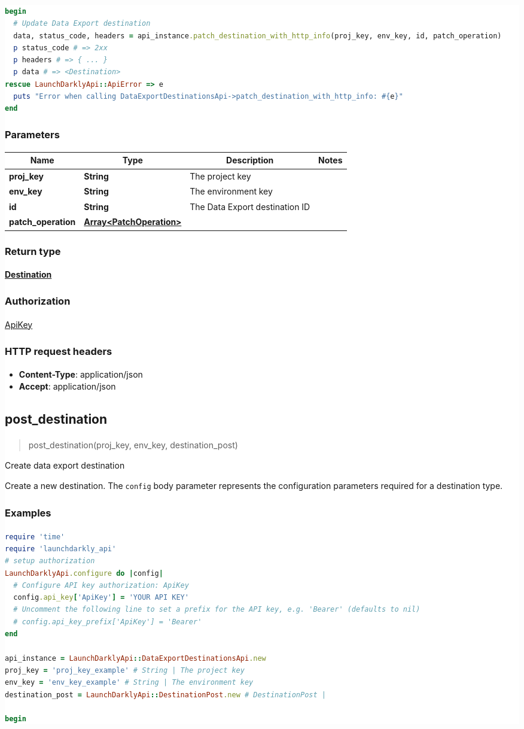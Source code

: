 ```ruby
begin
  # Update Data Export destination
  data, status_code, headers = api_instance.patch_destination_with_http_info(proj_key, env_key, id, patch_operation)
  p status_code # => 2xx
  p headers # => { ... }
  p data # => <Destination>
rescue LaunchDarklyApi::ApiError => e
  puts "Error when calling DataExportDestinationsApi->patch_destination_with_http_info: #{e}"
end
```

### Parameters

| Name | Type | Description | Notes |
| ---- | ---- | ----------- | ----- |
| **proj_key** | **String** | The project key |  |
| **env_key** | **String** | The environment key |  |
| **id** | **String** | The Data Export destination ID |  |
| **patch_operation** | [**Array&lt;PatchOperation&gt;**](PatchOperation.md) |  |  |

### Return type

[**Destination**](Destination.md)

### Authorization

[ApiKey](../README.md#ApiKey)

### HTTP request headers

- **Content-Type**: application/json
- **Accept**: application/json


## post_destination

> <Destination> post_destination(proj_key, env_key, destination_post)

Create data export destination

Create a new destination. The `config` body parameter represents the configuration parameters required for a destination type.

### Examples

```ruby
require 'time'
require 'launchdarkly_api'
# setup authorization
LaunchDarklyApi.configure do |config|
  # Configure API key authorization: ApiKey
  config.api_key['ApiKey'] = 'YOUR API KEY'
  # Uncomment the following line to set a prefix for the API key, e.g. 'Bearer' (defaults to nil)
  # config.api_key_prefix['ApiKey'] = 'Bearer'
end

api_instance = LaunchDarklyApi::DataExportDestinationsApi.new
proj_key = 'proj_key_example' # String | The project key
env_key = 'env_key_example' # String | The environment key
destination_post = LaunchDarklyApi::DestinationPost.new # DestinationPost | 

begin
```